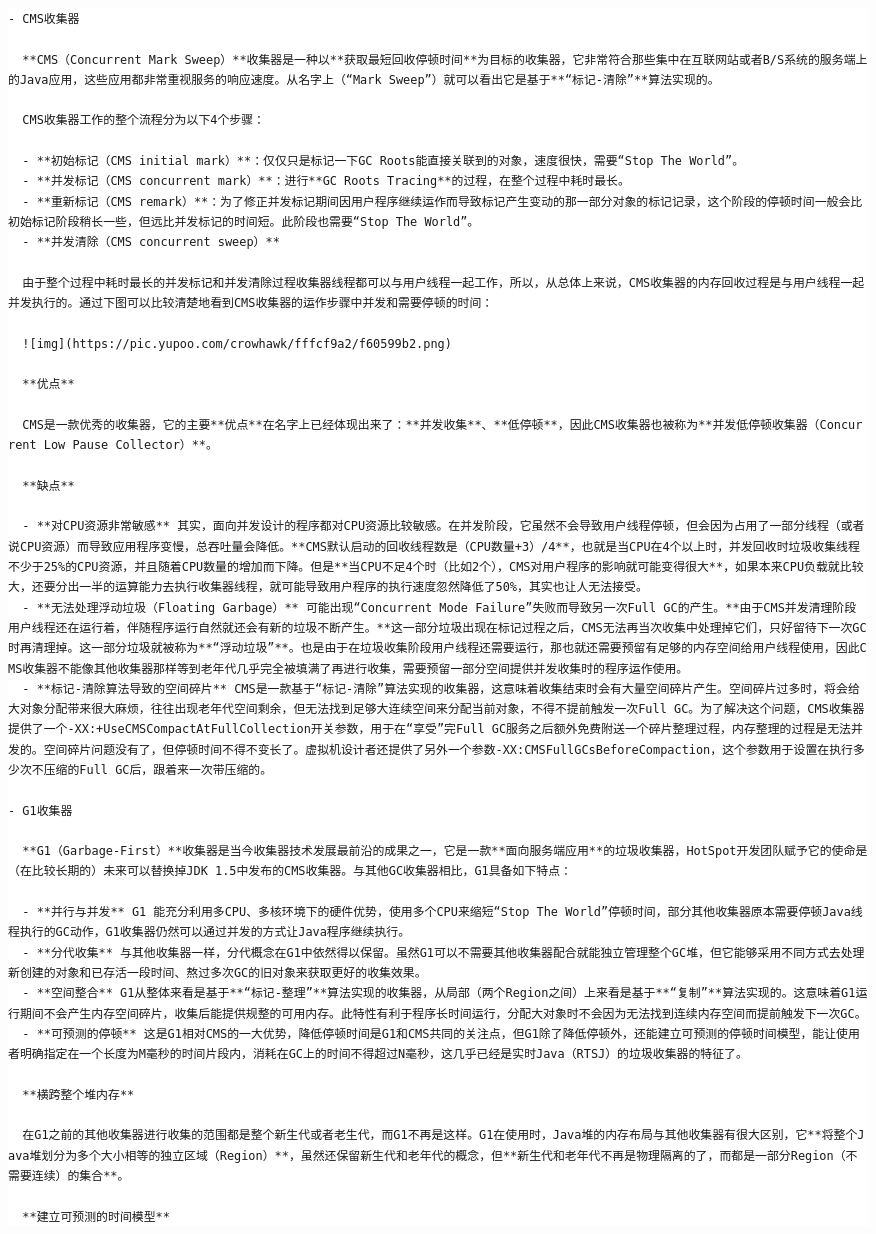     - CMS收集器

      **CMS（Concurrent Mark Sweep）**收集器是一种以**获取最短回收停顿时间**为目标的收集器，它非常符合那些集中在互联网站或者B/S系统的服务端上的Java应用，这些应用都非常重视服务的响应速度。从名字上（“Mark Sweep”）就可以看出它是基于**“标记-清除”**算法实现的。

      CMS收集器工作的整个流程分为以下4个步骤：

      - **初始标记（CMS initial mark）**：仅仅只是标记一下GC Roots能直接关联到的对象，速度很快，需要“Stop The World”。
      - **并发标记（CMS concurrent mark）**：进行**GC Roots Tracing**的过程，在整个过程中耗时最长。
      - **重新标记（CMS remark）**：为了修正并发标记期间因用户程序继续运作而导致标记产生变动的那一部分对象的标记记录，这个阶段的停顿时间一般会比初始标记阶段稍长一些，但远比并发标记的时间短。此阶段也需要“Stop The World”。
      - **并发清除（CMS concurrent sweep）**

      由于整个过程中耗时最长的并发标记和并发清除过程收集器线程都可以与用户线程一起工作，所以，从总体上来说，CMS收集器的内存回收过程是与用户线程一起并发执行的。通过下图可以比较清楚地看到CMS收集器的运作步骤中并发和需要停顿的时间：

      ![img](https://pic.yupoo.com/crowhawk/fffcf9a2/f60599b2.png)

      **优点**

      CMS是一款优秀的收集器，它的主要**优点**在名字上已经体现出来了：**并发收集**、**低停顿**，因此CMS收集器也被称为**并发低停顿收集器（Concurrent Low Pause Collector）**。

      **缺点**

      - **对CPU资源非常敏感** 其实，面向并发设计的程序都对CPU资源比较敏感。在并发阶段，它虽然不会导致用户线程停顿，但会因为占用了一部分线程（或者说CPU资源）而导致应用程序变慢，总吞吐量会降低。**CMS默认启动的回收线程数是（CPU数量+3）/4**，也就是当CPU在4个以上时，并发回收时垃圾收集线程不少于25%的CPU资源，并且随着CPU数量的增加而下降。但是**当CPU不足4个时（比如2个），CMS对用户程序的影响就可能变得很大**，如果本来CPU负载就比较大，还要分出一半的运算能力去执行收集器线程，就可能导致用户程序的执行速度忽然降低了50%，其实也让人无法接受。
      - **无法处理浮动垃圾（Floating Garbage）** 可能出现“Concurrent Mode Failure”失败而导致另一次Full GC的产生。**由于CMS并发清理阶段用户线程还在运行着，伴随程序运行自然就还会有新的垃圾不断产生。**这一部分垃圾出现在标记过程之后，CMS无法再当次收集中处理掉它们，只好留待下一次GC时再清理掉。这一部分垃圾就被称为**“浮动垃圾”**。也是由于在垃圾收集阶段用户线程还需要运行，那也就还需要预留有足够的内存空间给用户线程使用，因此CMS收集器不能像其他收集器那样等到老年代几乎完全被填满了再进行收集，需要预留一部分空间提供并发收集时的程序运作使用。
      - **标记-清除算法导致的空间碎片** CMS是一款基于“标记-清除”算法实现的收集器，这意味着收集结束时会有大量空间碎片产生。空间碎片过多时，将会给大对象分配带来很大麻烦，往往出现老年代空间剩余，但无法找到足够大连续空间来分配当前对象，不得不提前触发一次Full GC。为了解决这个问题，CMS收集器提供了一个-XX:+UseCMSCompactAtFullCollection开关参数，用于在“享受”完Full GC服务之后额外免费附送一个碎片整理过程，内存整理的过程是无法并发的。空间碎片问题没有了，但停顿时间不得不变长了。虚拟机设计者还提供了另外一个参数-XX:CMSFullGCsBeforeCompaction，这个参数用于设置在执行多少次不压缩的Full GC后，跟着来一次带压缩的。

    - G1收集器

      **G1（Garbage-First）**收集器是当今收集器技术发展最前沿的成果之一，它是一款**面向服务端应用**的垃圾收集器，HotSpot开发团队赋予它的使命是（在比较长期的）未来可以替换掉JDK 1.5中发布的CMS收集器。与其他GC收集器相比，G1具备如下特点：

      - **并行与并发** G1 能充分利用多CPU、多核环境下的硬件优势，使用多个CPU来缩短“Stop The World”停顿时间，部分其他收集器原本需要停顿Java线程执行的GC动作，G1收集器仍然可以通过并发的方式让Java程序继续执行。
      - **分代收集** 与其他收集器一样，分代概念在G1中依然得以保留。虽然G1可以不需要其他收集器配合就能独立管理整个GC堆，但它能够采用不同方式去处理新创建的对象和已存活一段时间、熬过多次GC的旧对象来获取更好的收集效果。
      - **空间整合** G1从整体来看是基于**“标记-整理”**算法实现的收集器，从局部（两个Region之间）上来看是基于**“复制”**算法实现的。这意味着G1运行期间不会产生内存空间碎片，收集后能提供规整的可用内存。此特性有利于程序长时间运行，分配大对象时不会因为无法找到连续内存空间而提前触发下一次GC。
      - **可预测的停顿** 这是G1相对CMS的一大优势，降低停顿时间是G1和CMS共同的关注点，但G1除了降低停顿外，还能建立可预测的停顿时间模型，能让使用者明确指定在一个长度为M毫秒的时间片段内，消耗在GC上的时间不得超过N毫秒，这几乎已经是实时Java（RTSJ）的垃圾收集器的特征了。

      **横跨整个堆内存**

      在G1之前的其他收集器进行收集的范围都是整个新生代或者老生代，而G1不再是这样。G1在使用时，Java堆的内存布局与其他收集器有很大区别，它**将整个Java堆划分为多个大小相等的独立区域（Region）**，虽然还保留新生代和老年代的概念，但**新生代和老年代不再是物理隔离的了，而都是一部分Region（不需要连续）的集合**。

      **建立可预测的时间模型**
